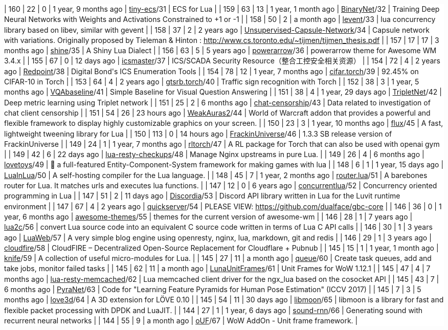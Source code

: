 | 160 | 22 | 0 | 1 year, 9 months ago | [tiny-ecs](https://github.com/bakpakin/tiny-ecs)/31 | ECS for Lua  |
| 159 | 63 | 13 | 1 year, 1 month ago | [BinaryNet](https://github.com/itayhubara/BinaryNet)/32 | Training Deep Neural Networks with Weights and Activations Constrained to +1 or -1 |
| 158 | 50 | 2 | a month ago | [levent](https://github.com/xjdrew/levent)/33 | lua concurrency library based on libev, similar with gevent |
| 158 | 37 | 2 | 2 years ago | [Unsupervised-Capsule-Network](https://github.com/mrkulk/Unsupervised-Capsule-Network)/34 | Capsule network with variations. Originally proposed by Tieleman & Hinton : http://www.cs.toronto.edu/~tijmen/tijmen_thesis.pdf |
| 157 | 17 | 17 | 3 months ago | [shine](https://github.com/richardhundt/shine)/35 | A Shiny Lua Dialect |
| 156 | 63 | 5 | 5 years ago | [powerarrow](https://github.com/romockee/powerarrow)/36 | powerarrow theme for Awesome WM 3.4.x |
| 155 | 67 | 0 | 12 days ago | [icsmaster](https://github.com/w3h/icsmaster)/37 | ICS/SCADA Security Resource（整合工控安全相关资源） |
| 154 | 72 | 4 | 2 years ago | [Redpoint](https://github.com/digitalbond/Redpoint)/38 | Digital Bond's ICS Enumeration Tools |
| 154 | 78 | 12 | 1 year, 7 months ago | [cifar.torch](https://github.com/szagoruyko/cifar.torch)/39 | 92.45% on CIFAR-10 in Torch |
| 153 | 64 | 4 | 2 years ago | [gtsrb.torch](https://github.com/Moodstocks/gtsrb.torch)/40 | Traffic sign recognition with Torch |
| 152 | 38 | 3 | 1 year, 5 months ago | [VQAbaseline](https://github.com/metalbubble/VQAbaseline)/41 | Simple Baseline for Visual Question Answering |
| 151 | 38 | 4 | 1 year, 29 days ago | [TripletNet](https://github.com/eladhoffer/TripletNet)/42 | Deep metric learning using Triplet network |
| 151 | 25 | 2 | 6 months ago | [chat-censorship](https://github.com/citizenlab/chat-censorship)/43 | Data related to investigation of chat client censorship |
| 151 | 54 | 26 | 23 hours ago | [WeakAuras2](https://github.com/WeakAuras/WeakAuras2)/44 | World of Warcraft addon that provides a powerful and flexible framework to display highly customizable graphics on your screen. |
| 150 | 23 | 3 | 1 year, 10 months ago | [flux](https://github.com/rxi/flux)/45 | A fast, lightweight tweening library for Lua |
| 150 | 113 | 0 | 14 hours ago | [FrackinUniverse](https://github.com/sayterdarkwynd/FrackinUniverse)/46 | 1.3.3 SB release version of FrackinUniverse |
| 149 | 24 | 1 | 1 year, 7 months ago | [rltorch](https://github.com/ludc/rltorch)/47 | A RL package for Torch that can also be used with openai gym |
| 149 | 42 | 6 | 22 days ago | [lua-resty-checkups](https://github.com/upyun/lua-resty-checkups)/48 | Manage Nginx upstreams in pure Lua. |
| 149 | 26 | 4 | 6 months ago | [lovetoys](https://github.com/lovetoys/lovetoys)/49 | :banana: a full-featured Entity-Component-System framework for making games with lua |
| 148 | 6 | 1 | 1 year, 15 days ago | [LuaInLua](https://github.com/leegao/LuaInLua)/50 | A self-hosting compiler for the Lua language. |
| 148 | 45 | 7 | 1 year, 2 months ago | [router.lua](https://github.com/APItools/router.lua)/51 | A barebones router for Lua. It matches urls and executes lua functions. |
| 147 | 12 | 0 | 6 years ago | [concurrentlua](https://github.com/lefcha/concurrentlua)/52 | Concurrency oriented programming in Lua |
| 147 | 51 | 2 | 11 days ago | [Discordia](https://github.com/SinisterRectus/Discordia)/53 | Discord API library written in Lua for the Luvit runtime environment |
| 147 | 67 | 4 | 2 years ago | [quickserver](https://github.com/dualface/quickserver)/54 | PLEASE VIEW: https://github.com/dualface/gbc-core |
| 146 | 36 | 0 | 1 year, 6 months ago | [awesome-themes](https://github.com/serialoverflow/awesome-themes)/55 | themes for the current version of awesome-wm |
| 146 | 28 | 1 | 7 years ago | [lua2c](https://github.com/davidm/lua2c)/56 | convert Lua source code into an equivalent C source code written in terms of Lua C API calls |
| 146 | 30 | 1 | 3 years ago | [LuaWeb](https://github.com/torhve/LuaWeb)/57 | A very simple blog engine using openresty, nginx, lua, markdown, git and redis |
| 146 | 29 | 1 | 3 years ago | [cloudfire](https://github.com/coinkite/cloudfire)/58 | CloudFIRE – Decentralized Open-Source Replacement for Cloudflare + Pubnub |
| 145 | 15 | 1 | 1 year, 1 month ago | [knife](https://github.com/airstruck/knife)/59 | A collection of useful micro-modules for Lua. |
| 145 | 27 | 11 | a month ago | [queue](https://github.com/tarantool/queue)/60 | Create task queues, add and take jobs, monitor failed tasks |
| 145 | 62 | 11 | a month ago | [LunaUnitFrames](https://github.com/Aviana/LunaUnitFrames)/61 | Unit Frames for WoW 1.12.1 |
| 145 | 47 | 4 | 7 months ago | [lua-resty-memcached](https://github.com/openresty/lua-resty-memcached)/62 | Lua memcached client driver for the ngx_lua based on the cosocket API |
| 145 | 43 | 7 | 6 months ago | [PyraNet](https://github.com/bearpaw/PyraNet)/63 | Code for "Learning Feature Pyramids for Human Pose Estimation" (ICCV 2017) |
| 145 | 7 | 3 | 5 months ago | [love3d](https://github.com/excessive/love3d)/64 | A 3D extension for LÖVE 0.10 |
| 145 | 54 | 11 | 30 days ago | [libmoon](https://github.com/libmoon/libmoon)/65 | libmoon is a library for fast and flexible packet processing with DPDK and LuaJIT. |
| 144 | 27 | 1 | 1 year, 6 days ago | [sound-rnn](https://github.com/johnglover/sound-rnn)/66 | Generating sound with recurrent neural networks |
| 144 | 55 | 9 | a month ago | [oUF](https://github.com/oUF-wow/oUF)/67 | WoW AddOn - Unit frame framework. |